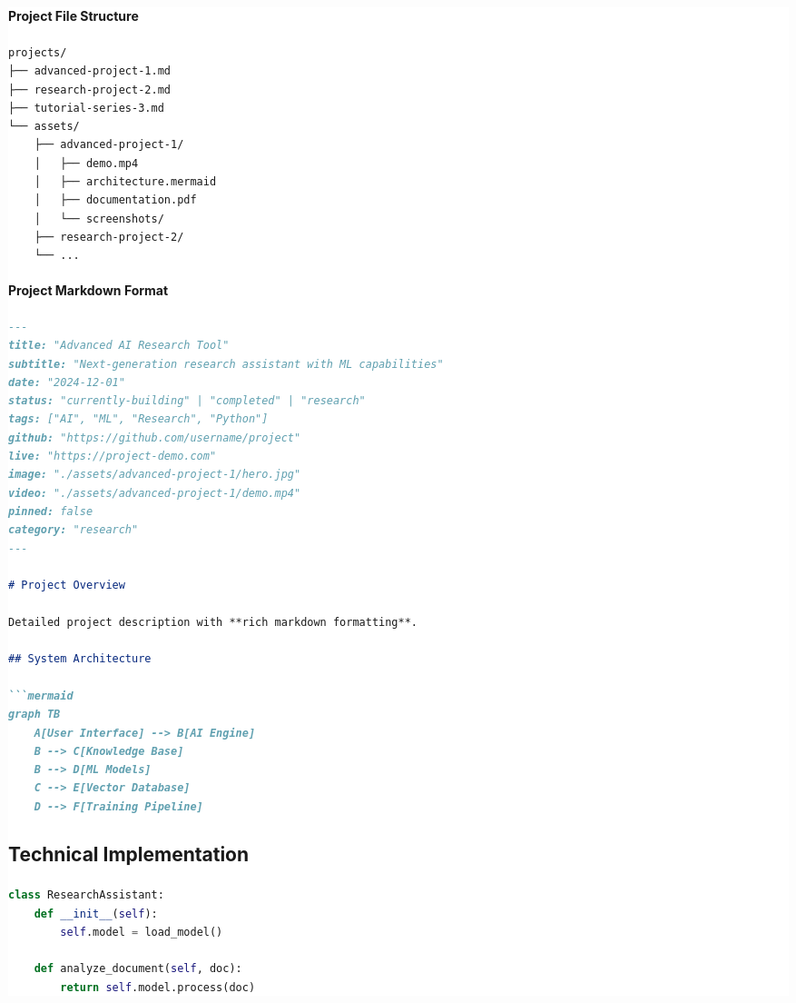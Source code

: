 #### Project File Structure
```
projects/
├── advanced-project-1.md
├── research-project-2.md
├── tutorial-series-3.md
└── assets/
    ├── advanced-project-1/
    │   ├── demo.mp4
    │   ├── architecture.mermaid
    │   ├── documentation.pdf
    │   └── screenshots/
    ├── research-project-2/
    └── ...
```

#### Project Markdown Format
```markdown
---
title: "Advanced AI Research Tool"
subtitle: "Next-generation research assistant with ML capabilities"
date: "2024-12-01"
status: "currently-building" | "completed" | "research"
tags: ["AI", "ML", "Research", "Python"]
github: "https://github.com/username/project"
live: "https://project-demo.com"
image: "./assets/advanced-project-1/hero.jpg"
video: "./assets/advanced-project-1/demo.mp4"
pinned: false
category: "research"
---

# Project Overview

Detailed project description with **rich markdown formatting**.

## System Architecture

```mermaid
graph TB
    A[User Interface] --> B[AI Engine]
    B --> C[Knowledge Base]
    B --> D[ML Models]
    C --> E[Vector Database]
    D --> F[Training Pipeline]
```

## Technical Implementation

```python
class ResearchAssistant:
    def __init__(self):
        self.model = load_model()
    
    def analyze_document(self, doc):
        return self.model.process(doc)
```
